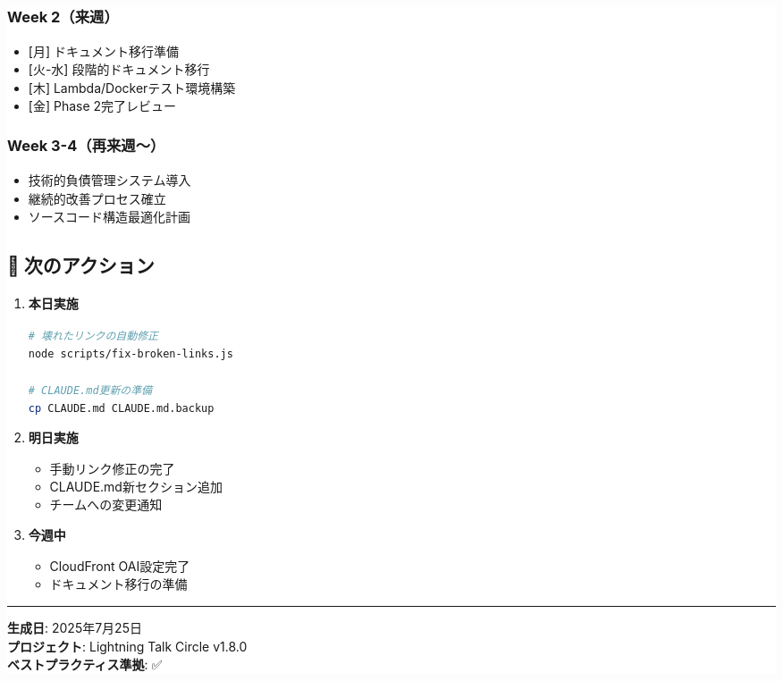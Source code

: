 ### Week 2（来週）

- [月] ドキュメント移行準備
- [火-水] 段階的ドキュメント移行
- [木] Lambda/Dockerテスト環境構築
- [金] Phase 2完了レビュー

### Week 3-4（再来週〜）

- 技術的負債管理システム導入
- 継続的改善プロセス確立
- ソースコード構造最適化計画

## 🎯 次のアクション

1. **本日実施**

   ```bash
   # 壊れたリンクの自動修正
   node scripts/fix-broken-links.js

   # CLAUDE.md更新の準備
   cp CLAUDE.md CLAUDE.md.backup
   ```

2. **明日実施**
   - 手動リンク修正の完了
   - CLAUDE.md新セクション追加
   - チームへの変更通知

3. **今週中**
   - CloudFront OAI設定完了
   - ドキュメント移行の準備

---

**生成日**: 2025年7月25日  
**プロジェクト**: Lightning Talk Circle v1.8.0  
**ベストプラクティス準拠**: ✅
